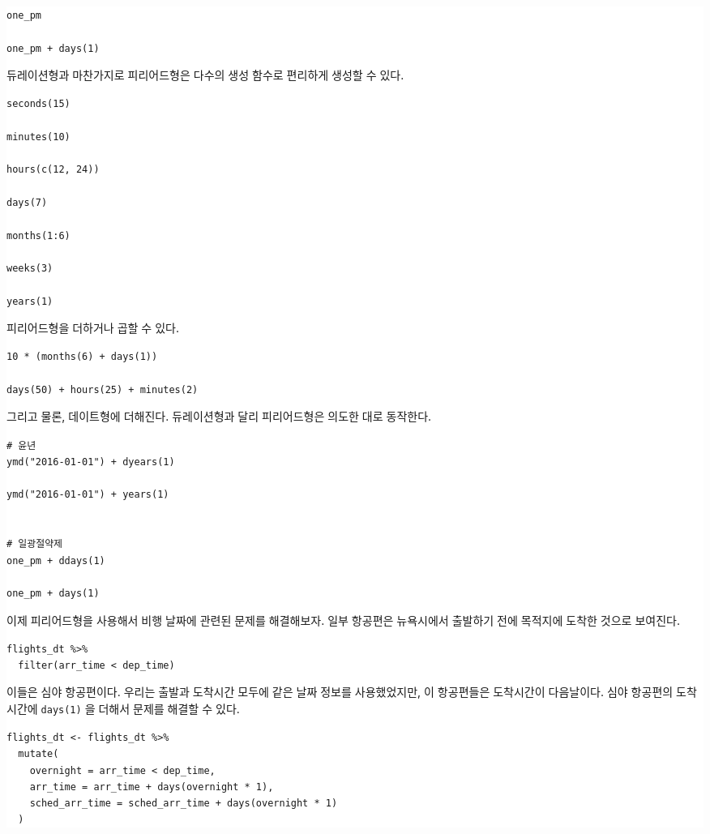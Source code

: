 ```{r}
one_pm

one_pm + days(1)
```

듀레이션형과 마찬가지로 피리어드형은 다수의 생성 함수로 편리하게 생성할 수 있다.

```{r}
seconds(15)

minutes(10)

hours(c(12, 24))

days(7)

months(1:6)

weeks(3)

years(1)
```

피리어드형을 더하거나 곱할 수 있다.

```{r}
10 * (months(6) + days(1))

days(50) + hours(25) + minutes(2)
```

그리고 물론, 데이트형에 더해진다. 듀레이션형과 달리 피리어드형은 의도한 대로 동작한다.

```{r}
# 윤년
ymd("2016-01-01") + dyears(1)

ymd("2016-01-01") + years(1)


# 일광절약제
one_pm + ddays(1)

one_pm + days(1)
```

이제 피리어드형을 사용해서 비행 날짜에 관련된 문제를 해결해보자. 일부 항공편은 뉴욕시에서 출발하기 전에 목적지에 도착한 것으로 보여진다.

```{r}
flights_dt %>% 
  filter(arr_time < dep_time) 
```

이들은 심야 항공편이다. 우리는 출발과 도착시간 모두에 같은 날짜 정보를 사용했었지만, 이 항공편들은 도착시간이 다음날이다. 심야 항공편의 도착시간에 `days(1)` 을 더해서 문제를 해결할 수 있다.

```{r}
flights_dt <- flights_dt %>% 
  mutate(
    overnight = arr_time < dep_time,
    arr_time = arr_time + days(overnight * 1),
    sched_arr_time = sched_arr_time + days(overnight * 1)
  )
```
